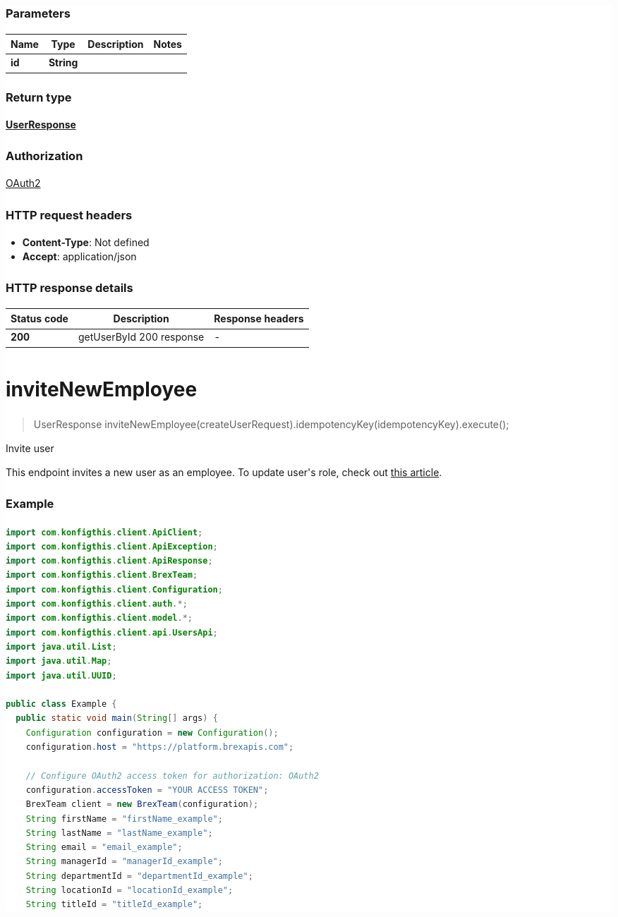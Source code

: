 ### Parameters

| Name | Type | Description  | Notes |
|------------- | ------------- | ------------- | -------------|
| **id** | **String**|  | |

### Return type

[**UserResponse**](UserResponse.md)

### Authorization

[OAuth2](../README.md#OAuth2)

### HTTP request headers

 - **Content-Type**: Not defined
 - **Accept**: application/json

### HTTP response details
| Status code | Description | Response headers |
|-------------|-------------|------------------|
| **200** | getUserById 200 response |  -  |

<a name="inviteNewEmployee"></a>
# **inviteNewEmployee**
> UserResponse inviteNewEmployee(createUserRequest).idempotencyKey(idempotencyKey).execute();

 Invite user 

 This endpoint invites a new user as an employee. To update user&#39;s role, check out [this article](https://support.brex.com/how-do-i-change-another-user-s-role/). 

### Example
```java
import com.konfigthis.client.ApiClient;
import com.konfigthis.client.ApiException;
import com.konfigthis.client.ApiResponse;
import com.konfigthis.client.BrexTeam;
import com.konfigthis.client.Configuration;
import com.konfigthis.client.auth.*;
import com.konfigthis.client.model.*;
import com.konfigthis.client.api.UsersApi;
import java.util.List;
import java.util.Map;
import java.util.UUID;

public class Example {
  public static void main(String[] args) {
    Configuration configuration = new Configuration();
    configuration.host = "https://platform.brexapis.com";
    
    // Configure OAuth2 access token for authorization: OAuth2
    configuration.accessToken = "YOUR ACCESS TOKEN";
    BrexTeam client = new BrexTeam(configuration);
    String firstName = "firstName_example";
    String lastName = "lastName_example";
    String email = "email_example";
    String managerId = "managerId_example";
    String departmentId = "departmentId_example";
    String locationId = "locationId_example";
    String titleId = "titleId_example";
```